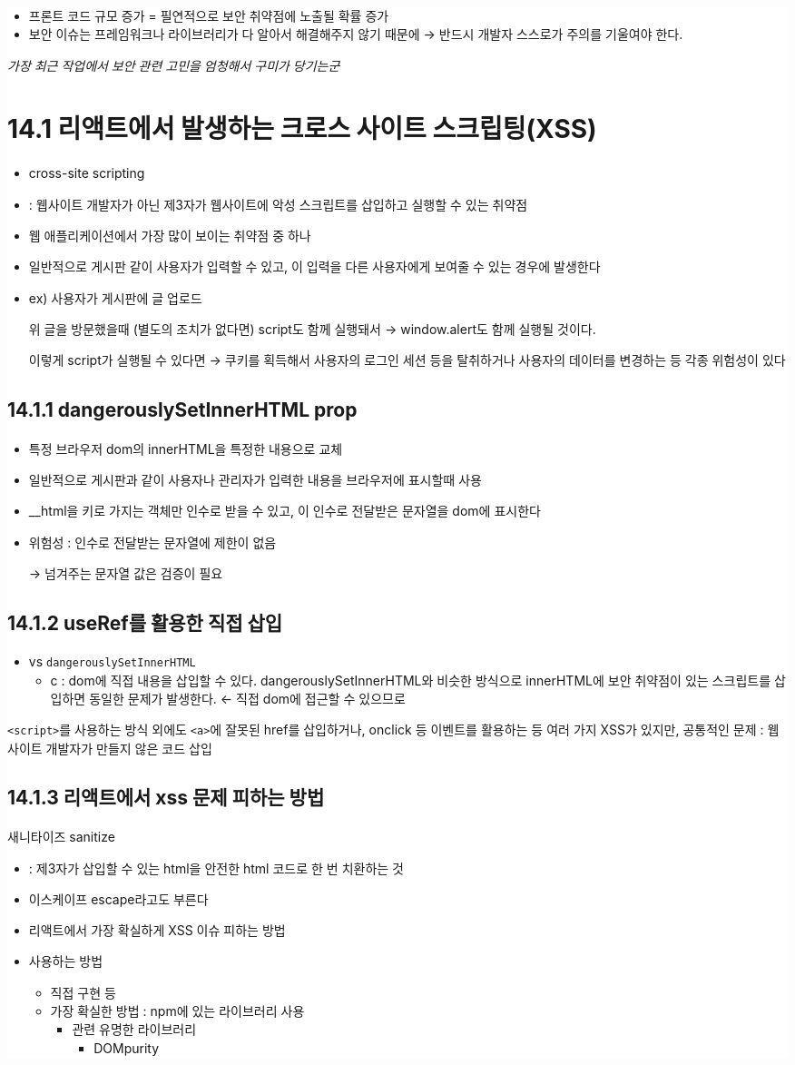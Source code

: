 -   프론트 코드 규모 증가 = 필연적으로 보안 취약점에 노출될 확률 증가
-   보안 이슈는 프레임워크나 라이브러리가 다 알아서 해결해주지 않기 때문에 → 반드시 개발자 스스로가 주의를 기울여야 한다.

_가장 최근 작업에서 보안 관련 고민을 엄청해서 구미가 당기는군_

#   14.1 리액트에서 발생하는 크로스 사이트 스크립팅(XSS)

-   cross-site scripting
    
-   : 웹사이트 개발자가 아닌 제3자가 웹사이트에 악성 스크립트를 삽입하고 실행할 수 있는 취약점
    
-   웹 애플리케이션에서 가장 많이 보이는 취약점 중 하나
    
-   일반적으로 게시판 같이 사용자가 입력할 수 있고, 이 입력을 다른 사용자에게 보여줄 수 있는 경우에 발생한다
    
-   ex) 사용자가 게시판에 글 업로드
    
    위 글을 방문했을때 (별도의 조치가 없다면) script도 함께 실행돼서 → window.alert도 함께 실행될 것이다.
    
    이렇게 script가 실행될 수 있다면 → 쿠키를 획득해서 사용자의 로그인 세션 등을 탈취하거나 사용자의 데이터를 변경하는 등 각종 위험성이 있다
    
##   14.1.1 dangerouslySetInnerHTML prop

-   특정 브라우저 dom의 innerHTML을 특정한 내용으로 교체
    
-   일반적으로 게시판과 같이 사용자나 관리자가 입력한 내용을 브라우저에 표시할때 사용
    
-   __html을 키로 가지는 객체만 인수로 받을 수 있고, 이 인수로 전달받은 문자열을 dom에 표시한다
    
-   위험성 : 인수로 전달받는 문자열에 제한이 없음
    
    → 넘겨주는 문자열 값은 검증이 필요
    
##   14.1.2 useRef를 활용한 직접 삽입

-   vs `dangerouslySetInnerHTML`
    -   c : dom에 직접 내용을 삽입할 수 있다. dangerouslySetInnerHTML와 비슷한 방식으로 innerHTML에 보안 취약점이 있는 스크립트를 삽입하면 동일한 문제가 발생한다. ← 직접 dom에 접근할 수 있으므로
        

`<script>`를 사용하는 방식 외에도 `<a>`에 잘못된 href를 삽입하거나, onclick 등 이벤트를 활용하는 등 여러 가지 XSS가 있지만, 공통적인 문제 : 웹사이트 개발자가 만들지 않은 코드 삽입

##   14.1.3 리액트에서 xss 문제 피하는 방법

새니타이즈 sanitize

-   : 제3자가 삽입할 수 있는 html을 안전한 html 코드로 한 번 치환하는 것
    
-   이스케이프 escape라고도 부른다
    
-   리액트에서 가장 확실하게 XSS 이슈 피하는 방법
    
-   사용하는 방법
    
    -   직접 구현 등
    -   가장 확실한 방법 : npm에 있는 라이브러리 사용
        -   관련 유명한 라이브러리
            -   DOMpurity
                